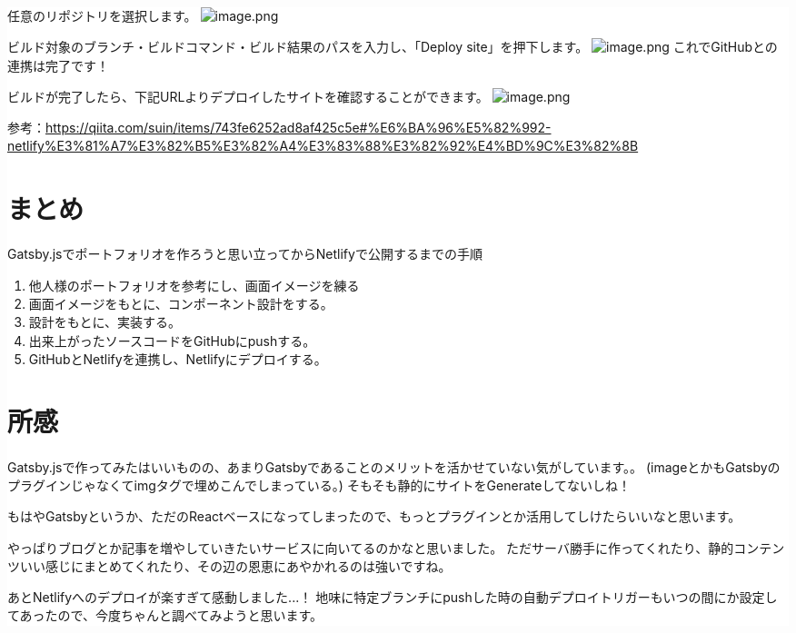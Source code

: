 任意のリポジトリを選択します。
![image.png](https://qiita-image-store.s3.ap-northeast-1.amazonaws.com/0/502798/bd9c286b-cd95-e7c5-7204-6dd34048fda4.png)

ビルド対象のブランチ・ビルドコマンド・ビルド結果のパスを入力し、「Deploy site」を押下します。
![image.png](https://qiita-image-store.s3.ap-northeast-1.amazonaws.com/0/502798/8c863544-e3af-8028-4a37-c157050f7c9a.png)
これでGitHubとの連携は完了です！

ビルドが完了したら、下記URLよりデプロイしたサイトを確認することができます。
![image.png](https://qiita-image-store.s3.ap-northeast-1.amazonaws.com/0/502798/ebf1f538-568f-7c85-3563-933e59c78f00.png)


参考：https://qiita.com/suin/items/743fe6252ad8af425c5e#%E6%BA%96%E5%82%992-netlify%E3%81%A7%E3%82%B5%E3%82%A4%E3%83%88%E3%82%92%E4%BD%9C%E3%82%8B

# まとめ
Gatsby.jsでポートフォリオを作ろうと思い立ってからNetlifyで公開するまでの手順
1. 他人様のポートフォリオを参考にし、画面イメージを練る
2. 画面イメージをもとに、コンポーネント設計をする。
3. 設計をもとに、実装する。
4. 出来上がったソースコードをGitHubにpushする。
5. GitHubとNetlifyを連携し、Netlifyにデプロイする。


# 所感
Gatsby.jsで作ってみたはいいものの、あまりGatsbyであることのメリットを活かせていない気がしています。。
(imageとかもGatsbyのプラグインじゃなくてimgタグで埋めこんでしまっている。)
そもそも静的にサイトをGenerateしてないしね！

もはやGatsbyというか、ただのReactベースになってしまったので、もっとプラグインとか活用してしけたらいいなと思います。


やっぱりブログとか記事を増やしていきたいサービスに向いてるのかなと思いました。
ただサーバ勝手に作ってくれたり、静的コンテンツいい感じにまとめてくれたり、その辺の恩恵にあやかれるのは強いですね。


あとNetlifyへのデプロイが楽すぎて感動しました...！
地味に特定ブランチにpushした時の自動デプロイトリガーもいつの間にか設定してあったので、今度ちゃんと調べてみようと思います。
